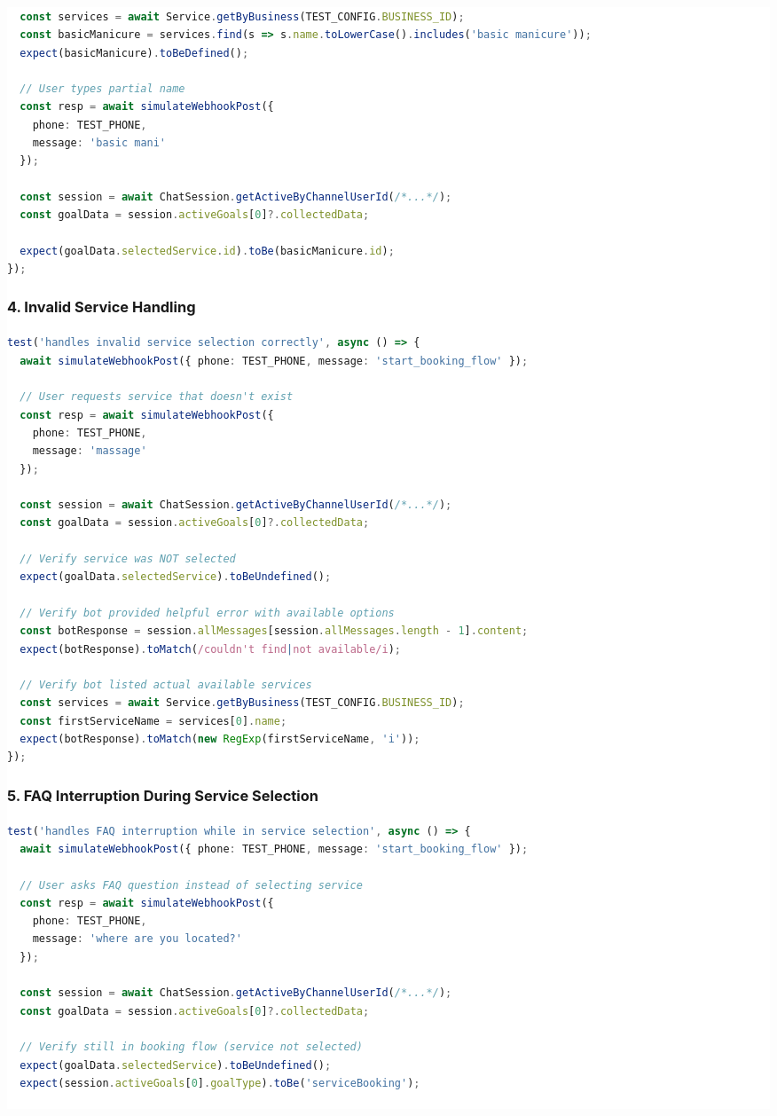 ```typescript
  const services = await Service.getByBusiness(TEST_CONFIG.BUSINESS_ID);
  const basicManicure = services.find(s => s.name.toLowerCase().includes('basic manicure'));
  expect(basicManicure).toBeDefined();
  
  // User types partial name
  const resp = await simulateWebhookPost({ 
    phone: TEST_PHONE, 
    message: 'basic mani' 
  });
  
  const session = await ChatSession.getActiveByChannelUserId(/*...*/);
  const goalData = session.activeGoals[0]?.collectedData;
  
  expect(goalData.selectedService.id).toBe(basicManicure.id);
});
```

### **4. Invalid Service Handling**
```typescript
test('handles invalid service selection correctly', async () => {
  await simulateWebhookPost({ phone: TEST_PHONE, message: 'start_booking_flow' });
  
  // User requests service that doesn't exist
  const resp = await simulateWebhookPost({ 
    phone: TEST_PHONE, 
    message: 'massage' 
  });
  
  const session = await ChatSession.getActiveByChannelUserId(/*...*/);
  const goalData = session.activeGoals[0]?.collectedData;
  
  // Verify service was NOT selected
  expect(goalData.selectedService).toBeUndefined();
  
  // Verify bot provided helpful error with available options
  const botResponse = session.allMessages[session.allMessages.length - 1].content;
  expect(botResponse).toMatch(/couldn't find|not available/i);
  
  // Verify bot listed actual available services
  const services = await Service.getByBusiness(TEST_CONFIG.BUSINESS_ID);
  const firstServiceName = services[0].name;
  expect(botResponse).toMatch(new RegExp(firstServiceName, 'i'));
});
```

### **5. FAQ Interruption During Service Selection**
```typescript
test('handles FAQ interruption while in service selection', async () => {
  await simulateWebhookPost({ phone: TEST_PHONE, message: 'start_booking_flow' });
  
  // User asks FAQ question instead of selecting service
  const resp = await simulateWebhookPost({ 
    phone: TEST_PHONE, 
    message: 'where are you located?' 
  });
  
  const session = await ChatSession.getActiveByChannelUserId(/*...*/);
  const goalData = session.activeGoals[0]?.collectedData;
  
  // Verify still in booking flow (service not selected)
  expect(goalData.selectedService).toBeUndefined();
  expect(session.activeGoals[0].goalType).toBe('serviceBooking');
  
```